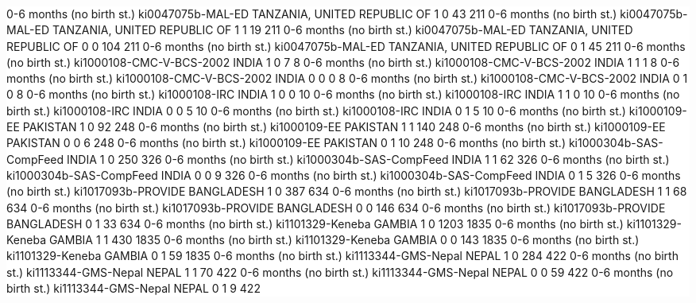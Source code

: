 0-6 months (no birth st.)    ki0047075b-MAL-ED          TANZANIA, UNITED REPUBLIC OF   1                       0       43     211
0-6 months (no birth st.)    ki0047075b-MAL-ED          TANZANIA, UNITED REPUBLIC OF   1                       1       19     211
0-6 months (no birth st.)    ki0047075b-MAL-ED          TANZANIA, UNITED REPUBLIC OF   0                       0      104     211
0-6 months (no birth st.)    ki0047075b-MAL-ED          TANZANIA, UNITED REPUBLIC OF   0                       1       45     211
0-6 months (no birth st.)    ki1000108-CMC-V-BCS-2002   INDIA                          1                       0        7       8
0-6 months (no birth st.)    ki1000108-CMC-V-BCS-2002   INDIA                          1                       1        1       8
0-6 months (no birth st.)    ki1000108-CMC-V-BCS-2002   INDIA                          0                       0        0       8
0-6 months (no birth st.)    ki1000108-CMC-V-BCS-2002   INDIA                          0                       1        0       8
0-6 months (no birth st.)    ki1000108-IRC              INDIA                          1                       0        0      10
0-6 months (no birth st.)    ki1000108-IRC              INDIA                          1                       1        0      10
0-6 months (no birth st.)    ki1000108-IRC              INDIA                          0                       0        5      10
0-6 months (no birth st.)    ki1000108-IRC              INDIA                          0                       1        5      10
0-6 months (no birth st.)    ki1000109-EE               PAKISTAN                       1                       0       92     248
0-6 months (no birth st.)    ki1000109-EE               PAKISTAN                       1                       1      140     248
0-6 months (no birth st.)    ki1000109-EE               PAKISTAN                       0                       0        6     248
0-6 months (no birth st.)    ki1000109-EE               PAKISTAN                       0                       1       10     248
0-6 months (no birth st.)    ki1000304b-SAS-CompFeed    INDIA                          1                       0      250     326
0-6 months (no birth st.)    ki1000304b-SAS-CompFeed    INDIA                          1                       1       62     326
0-6 months (no birth st.)    ki1000304b-SAS-CompFeed    INDIA                          0                       0        9     326
0-6 months (no birth st.)    ki1000304b-SAS-CompFeed    INDIA                          0                       1        5     326
0-6 months (no birth st.)    ki1017093b-PROVIDE         BANGLADESH                     1                       0      387     634
0-6 months (no birth st.)    ki1017093b-PROVIDE         BANGLADESH                     1                       1       68     634
0-6 months (no birth st.)    ki1017093b-PROVIDE         BANGLADESH                     0                       0      146     634
0-6 months (no birth st.)    ki1017093b-PROVIDE         BANGLADESH                     0                       1       33     634
0-6 months (no birth st.)    ki1101329-Keneba           GAMBIA                         1                       0     1203    1835
0-6 months (no birth st.)    ki1101329-Keneba           GAMBIA                         1                       1      430    1835
0-6 months (no birth st.)    ki1101329-Keneba           GAMBIA                         0                       0      143    1835
0-6 months (no birth st.)    ki1101329-Keneba           GAMBIA                         0                       1       59    1835
0-6 months (no birth st.)    ki1113344-GMS-Nepal        NEPAL                          1                       0      284     422
0-6 months (no birth st.)    ki1113344-GMS-Nepal        NEPAL                          1                       1       70     422
0-6 months (no birth st.)    ki1113344-GMS-Nepal        NEPAL                          0                       0       59     422
0-6 months (no birth st.)    ki1113344-GMS-Nepal        NEPAL                          0                       1        9     422